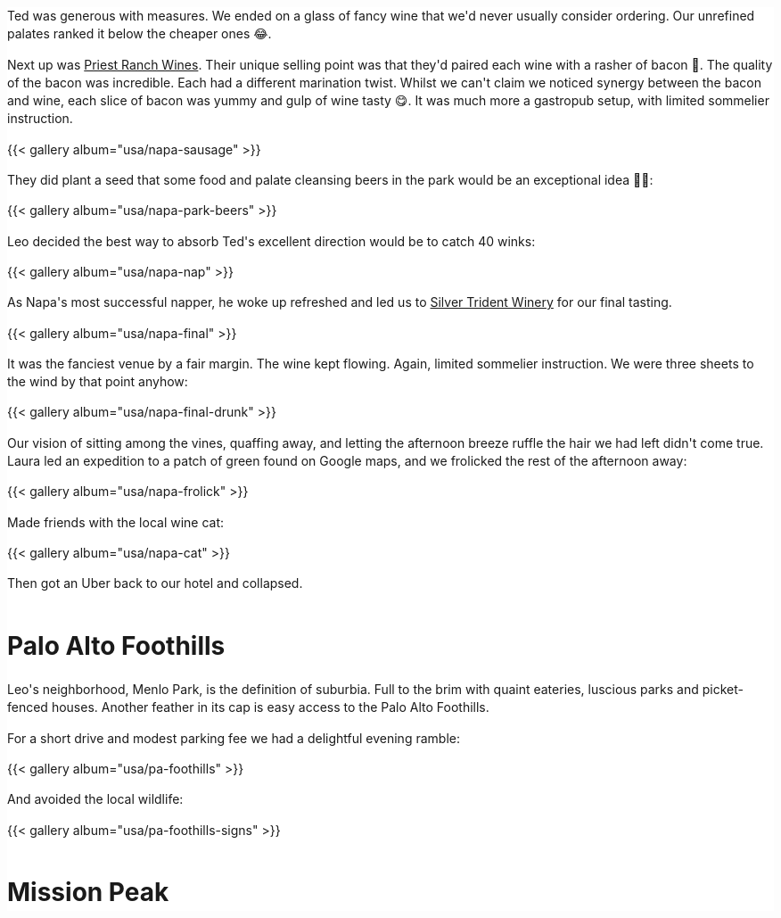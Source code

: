 Ted was generous with measures. We ended on a glass of fancy wine that we'd never usually consider ordering. Our unrefined palates ranked it below the cheaper ones 😂.

Next up was [Priest Ranch Wines](https://goo.gl/maps/GZoDwd35YpAKrXCv7?coh=178571&entry=tt). Their unique selling point was that they'd paired each wine with a rasher of bacon 🥓. The quality of the bacon was incredible. Each had a different marination twist. Whilst we can't claim we noticed synergy between the bacon and wine, each slice of bacon was yummy and gulp of wine tasty 😋. It was much more a gastropub setup, with limited sommelier instruction.

{{< gallery album="usa/napa-sausage" >}}

They did plant a seed that some food and palate cleansing beers in the park would be an exceptional idea 🍺🎨:

{{< gallery album="usa/napa-park-beers" >}}

Leo decided the best way to absorb Ted's excellent direction would be to catch 40 winks:

{{< gallery album="usa/napa-nap" >}}

As Napa's most successful napper, he woke up refreshed and led us to [Silver Trident Winery](https://goo.gl/maps/zQU46fJB1uuQc3Vz6?coh=178571&entry=tt) for our final tasting. 

{{< gallery album="usa/napa-final" >}}

It was the fanciest venue by a fair margin. The wine kept flowing. Again, limited sommelier instruction. We were three sheets to the wind by that point anyhow:

{{< gallery album="usa/napa-final-drunk" >}}

Our vision of sitting among the vines, quaffing away, and letting the afternoon breeze ruffle the hair we had left didn't come true. Laura led an expedition to a patch of green found on Google maps, and we frolicked the rest of the afternoon away:

{{< gallery album="usa/napa-frolick" >}}

Made friends with the local wine cat:

{{< gallery album="usa/napa-cat" >}}

Then got an Uber back to our hotel and collapsed.

# Palo Alto Foothills

Leo's neighborhood, Menlo Park, is the definition of suburbia. Full to the brim with quaint eateries, luscious parks and picket-fenced houses. Another feather in its cap is easy access to the Palo Alto Foothills.

For a short drive and modest parking fee we had a delightful evening ramble:

{{< gallery album="usa/pa-foothills" >}}

And avoided the local wildlife:

{{< gallery album="usa/pa-foothills-signs" >}}

# Mission Peak
